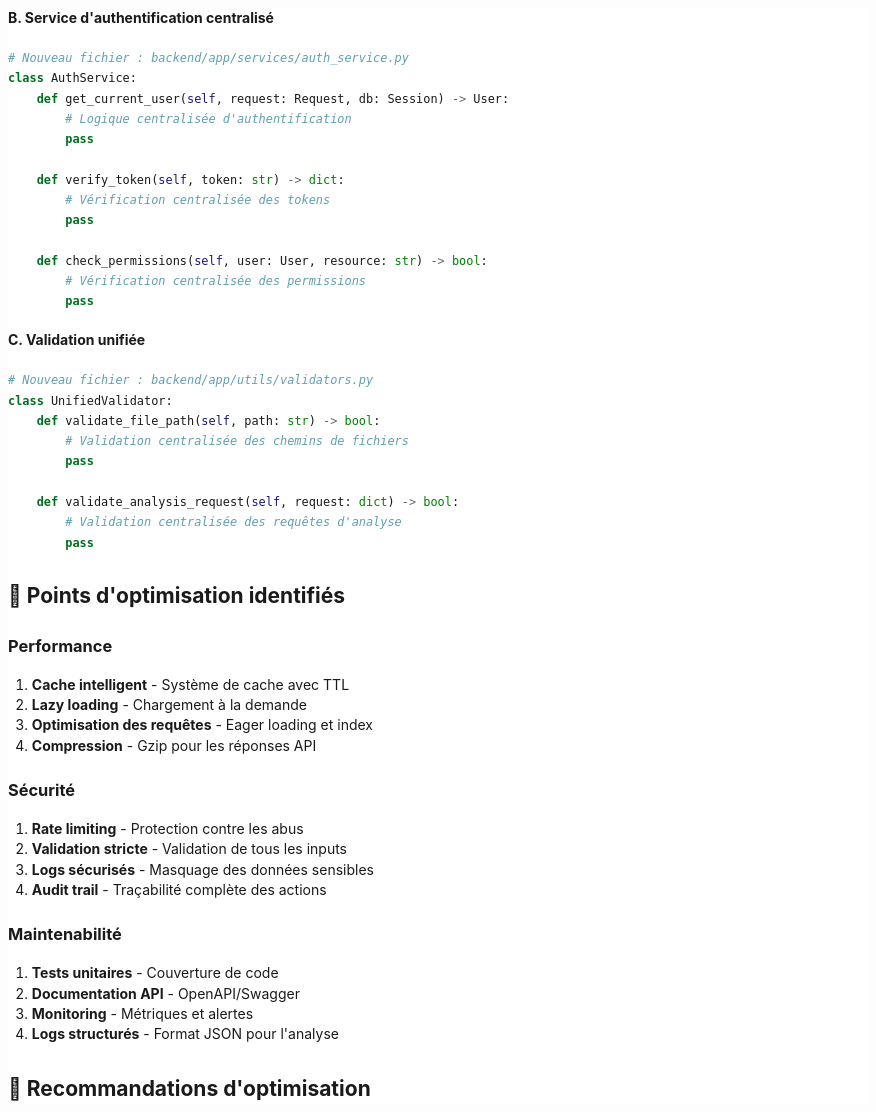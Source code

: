 #### B. Service d'authentification centralisé
```python
# Nouveau fichier : backend/app/services/auth_service.py
class AuthService:
    def get_current_user(self, request: Request, db: Session) -> User:
        # Logique centralisée d'authentification
        pass
    
    def verify_token(self, token: str) -> dict:
        # Vérification centralisée des tokens
        pass
    
    def check_permissions(self, user: User, resource: str) -> bool:
        # Vérification centralisée des permissions
        pass
```

#### C. Validation unifiée
```python
# Nouveau fichier : backend/app/utils/validators.py
class UnifiedValidator:
    def validate_file_path(self, path: str) -> bool:
        # Validation centralisée des chemins de fichiers
        pass
    
    def validate_analysis_request(self, request: dict) -> bool:
        # Validation centralisée des requêtes d'analyse
        pass
```

## 🎯 Points d'optimisation identifiés

### Performance
1. **Cache intelligent** - Système de cache avec TTL
2. **Lazy loading** - Chargement à la demande
3. **Optimisation des requêtes** - Eager loading et index
4. **Compression** - Gzip pour les réponses API

### Sécurité
1. **Rate limiting** - Protection contre les abus
2. **Validation stricte** - Validation de tous les inputs
3. **Logs sécurisés** - Masquage des données sensibles
4. **Audit trail** - Traçabilité complète des actions

### Maintenabilité
1. **Tests unitaires** - Couverture de code
2. **Documentation API** - OpenAPI/Swagger
3. **Monitoring** - Métriques et alertes
4. **Logs structurés** - Format JSON pour l'analyse

## 🚀 Recommandations d'optimisation
